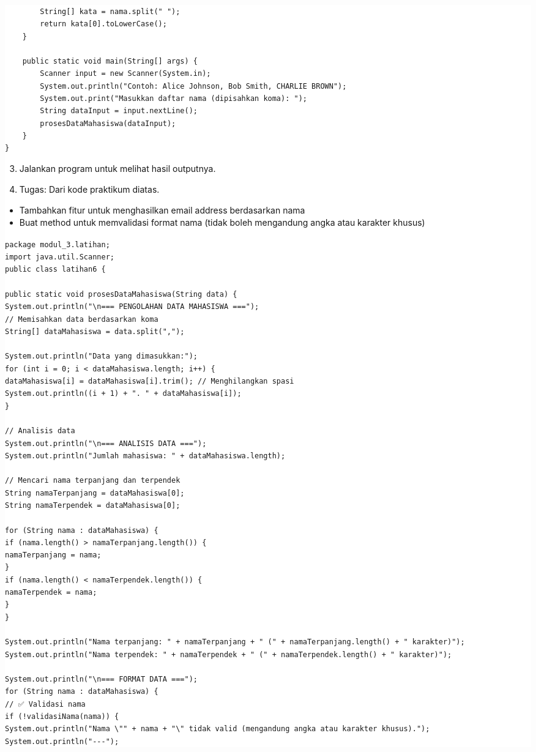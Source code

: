 ```declarative
        String[] kata = nama.split(" ");
        return kata[0].toLowerCase();
    }

    public static void main(String[] args) {
        Scanner input = new Scanner(System.in);
        System.out.println("Contoh: Alice Johnson, Bob Smith, CHARLIE BROWN");
        System.out.print("Masukkan daftar nama (dipisahkan koma): ");
        String dataInput = input.nextLine();
        prosesDataMahasiswa(dataInput);
    }
}
```
3. Jalankan program untuk melihat hasil outputnya.

4. Tugas:
   Dari kode praktikum diatas.
- Tambahkan fitur untuk menghasilkan email address berdasarkan nama
- Buat method untuk memvalidasi format nama (tidak boleh mengandung angka atau karakter khusus)

```declarative
package modul_3.latihan;
import java.util.Scanner;
public class latihan6 {

public static void prosesDataMahasiswa(String data) {
System.out.println("\n=== PENGOLAHAN DATA MAHASISWA ===");
// Memisahkan data berdasarkan koma
String[] dataMahasiswa = data.split(",");

System.out.println("Data yang dimasukkan:");
for (int i = 0; i < dataMahasiswa.length; i++) {
dataMahasiswa[i] = dataMahasiswa[i].trim(); // Menghilangkan spasi
System.out.println((i + 1) + ". " + dataMahasiswa[i]);
}

// Analisis data
System.out.println("\n=== ANALISIS DATA ===");
System.out.println("Jumlah mahasiswa: " + dataMahasiswa.length);

// Mencari nama terpanjang dan terpendek
String namaTerpanjang = dataMahasiswa[0];
String namaTerpendek = dataMahasiswa[0];

for (String nama : dataMahasiswa) {
if (nama.length() > namaTerpanjang.length()) {
namaTerpanjang = nama;
}
if (nama.length() < namaTerpendek.length()) {
namaTerpendek = nama;
}
}

System.out.println("Nama terpanjang: " + namaTerpanjang + " (" + namaTerpanjang.length() + " karakter)");
System.out.println("Nama terpendek: " + namaTerpendek + " (" + namaTerpendek.length() + " karakter)");

System.out.println("\n=== FORMAT DATA ===");
for (String nama : dataMahasiswa) {
// ✅ Validasi nama
if (!validasiNama(nama)) {
System.out.println("Nama \"" + nama + "\" tidak valid (mengandung angka atau karakter khusus).");
System.out.println("---");
```